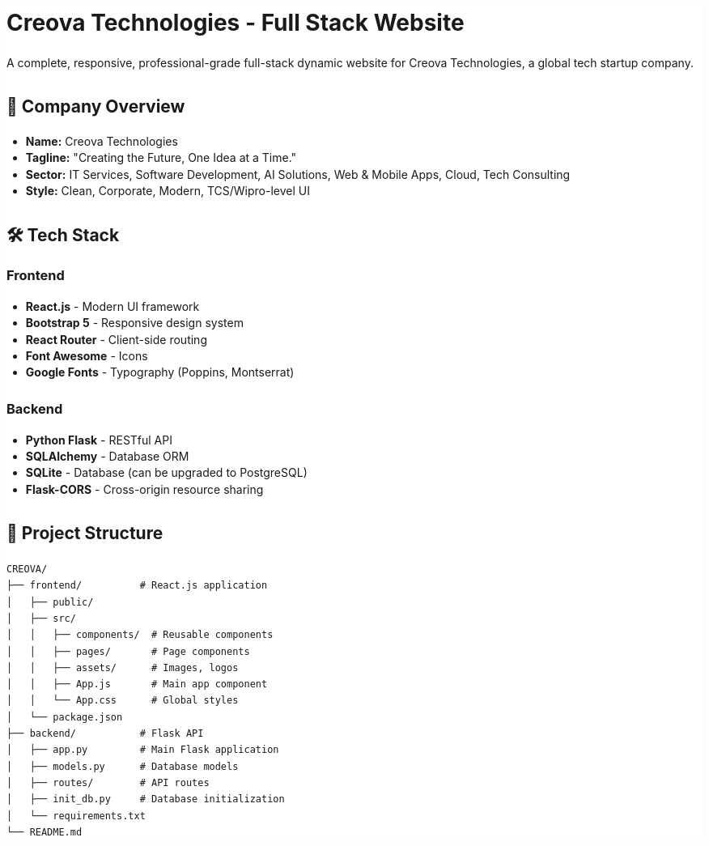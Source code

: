 # Creova Technologies - Full Stack Website

A complete, responsive, professional-grade full-stack dynamic website for Creova Technologies, a global tech startup company.

## 🏢 Company Overview

- **Name:** Creova Technologies
- **Tagline:** "Creating the Future, One Idea at a Time."
- **Sector:** IT Services, Software Development, AI Solutions, Web & Mobile Apps, Cloud, Tech Consulting
- **Style:** Clean, Corporate, Modern, TCS/Wipro-level UI

## 🛠 Tech Stack

### Frontend
- **React.js** - Modern UI framework
- **Bootstrap 5** - Responsive design system
- **React Router** - Client-side routing
- **Font Awesome** - Icons
- **Google Fonts** - Typography (Poppins, Montserrat)

### Backend
- **Python Flask** - RESTful API
- **SQLAlchemy** - Database ORM
- **SQLite** - Database (can be upgraded to PostgreSQL)
- **Flask-CORS** - Cross-origin resource sharing

## 📁 Project Structure

```
CREOVA/
├── frontend/          # React.js application
│   ├── public/
│   ├── src/
│   │   ├── components/  # Reusable components
│   │   ├── pages/       # Page components
│   │   ├── assets/      # Images, logos
│   │   ├── App.js       # Main app component
│   │   └── App.css      # Global styles
│   └── package.json
├── backend/           # Flask API
│   ├── app.py         # Main Flask application
│   ├── models.py      # Database models
│   ├── routes/        # API routes
│   ├── init_db.py     # Database initialization
│   └── requirements.txt
└── README.md
```
